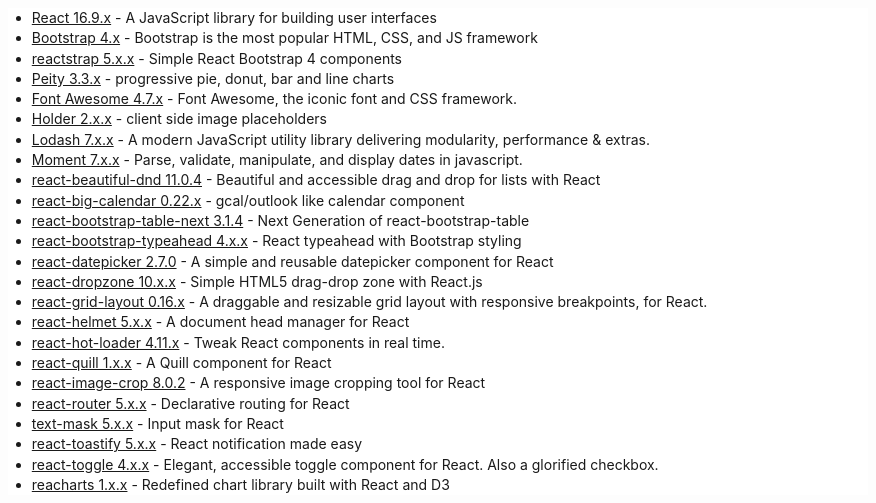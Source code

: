 * [React 16.9.x](https://reactjs.org) - A JavaScript library for building user interfaces
* [Bootstrap 4.x](http://getbootstrap.com) - Bootstrap is the most popular HTML, CSS, and JS framework
* [reactstrap 5.x.x](https://github.com/reactstrap/reactstrap) - Simple React Bootstrap 4 components
* [Peity 3.3.x](http://benpickles.github.io/peity/) - progressive pie, donut, bar and line charts
* [Font Awesome 4.7.x](http://fontawesome.io/) - Font Awesome, the iconic font and CSS framework.
* [Holder 2.x.x](http://holderjs.com) -  client side image placeholders
* [Lodash 7.x.x](https://lodash.com) - A modern JavaScript utility library delivering modularity, performance & extras.
* [Moment 7.x.x](http://momentjs.com/) - Parse, validate, manipulate, and display dates in javascript.
* [react-beautiful-dnd 11.0.4](https://github.com/atlassian/react-beautiful-dnd) - Beautiful and accessible drag and drop for lists with React
* [react-big-calendar 0.22.x](https://github.com/intljusticemission/react-big-calendar) - gcal/outlook like calendar component
* [react-bootstrap-table-next 3.1.4](https://github.com/react-bootstrap-table/react-bootstrap-table2) - Next Generation of react-bootstrap-table
* [react-bootstrap-typeahead 4.x.x](https://github.com/ericgio/react-bootstrap-typeahead) - React typeahead with Bootstrap styling
* [react-datepicker 2.7.0](https://github.com/Hacker0x01/react-datepicker) - A simple and reusable datepicker component for React
* [react-dropzone 10.x.x](https://react-dropzone.js.org/) - Simple HTML5 drag-drop zone with React.js
* [react-grid-layout 0.16.x](https://reactjs.org) - A draggable and resizable grid layout with responsive breakpoints, for React.
* [react-helmet 5.x.x](https://github.com/nfl/react-helmet) - A document head manager for React
* [react-hot-loader 4.11.x](https://github.com/gaearon/react-hot-loader) - Tweak React components in real time.
* [react-quill 1.x.x](https://github.com/zenoamaro/react-quill) - A Quill component for React
* [react-image-crop 8.0.2](https://github.com/DominicTobias/react-image-crop) - A responsive image cropping tool for React
* [react-router 5.x.x](https://github.com/ReactTraining/react-router) - Declarative routing for React
* [text-mask 5.x.x](https://github.com/text-mask/text-mask) - Input mask for React
* [react-toastify 5.x.x](https://github.com/fkhadra/react-toastify) - React notification made easy
* [react-toggle 4.x.x](https://github.com/aaronshaf/react-toggle) - Elegant, accessible toggle component for React. Also a glorified checkbox.
* [reacharts 1.x.x](https://github.com/recharts/recharts) - Redefined chart library built with React and D3
